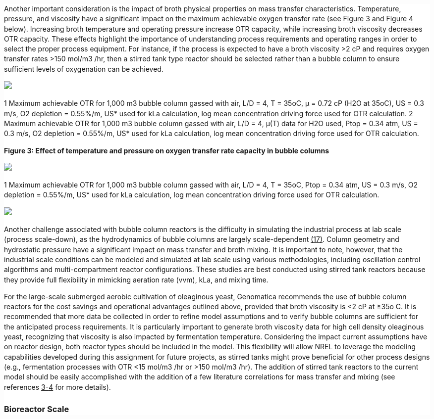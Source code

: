 Another important consideration is the impact of broth physical properties on mass transfer characteristics. Temperature, pressure, and viscosity have a significant impact on the maximum achievable oxygen transfer rate (see [Figure 3](#page-14-0) and [Figure 4](#page-15-1) below). Increasing broth temperature and operating pressure increase OTR capacity, while increasing broth viscosity decreases OTR capacity. These effects highlight the importance of understanding process requirements and operating ranges in order to select the proper process equipment. For instance, if the process is expected to have a broth viscosity >2 cP and requires oxygen transfer rates >150 mol/m3 /hr, then a stirred tank type reactor should be selected rather than a bubble column to ensure sufficient levels of oxygenation can be achieved.

![](_page_14_Figure_2.jpeg)

1 Maximum achievable OTR for 1,000 m3 bubble column gassed with air, L/D = 4, T = 35oC, µ = 0.72 cP (H2O at 35oC), US = 0.3 m/s, O2 depletion = 0.55%/m, US* used for kLa calculation, log mean concentration driving force used for OTR calculation. 2 Maximum achievable OTR for 1,000 m3 bubble column gassed with air, L/D = 4, µ(T) data for H2O used, Ptop = 0.34 atm, US = 0.3 m/s, O2 depletion = 0.55%/m, US* used for kLa calculation, log mean concentration driving force used for OTR calculation.

<span id="page-14-0"></span>**Figure 3: Effect of temperature and pressure on oxygen transfer rate capacity in bubble columns**

![](_page_15_Figure_0.jpeg)

<span id="page-15-1"></span>1 Maximum achievable OTR for 1,000 m3 bubble column gassed with air, L/D = 4, T = 35oC, Ptop = 0.34 atm, US = 0.3 m/s, O2 depletion = 0.55%/m, US* used for kLa calculation, log mean concentration driving force used for OTR calculation.

![](_page_15_Figure_2.jpeg)

Another challenge associated with bubble column reactors is the difficulty in simulating the industrial process at lab scale (process scale-down), as the hydrodynamics of bubble columns are largely scale-dependent [(17)](#page-25-11). Column geometry and hydrostatic pressure have a significant impact on mass transfer and broth mixing. It is important to note, however, that the industrial scale conditions can be modeled and simulated at lab scale using various methodologies, including oscillation control algorithms and multi-compartment reactor configurations. These studies are best conducted using stirred tank reactors because they provide full flexibility in mimicking aeration rate (vvm), kLa, and mixing time.

For the large-scale submerged aerobic cultivation of oleaginous yeast, Genomatica recommends the use of bubble column reactors for the cost savings and operational advantages outlined above, provided that broth viscosity is <2 cP at ≥35o C. It is recommended that more data be collected in order to refine model assumptions and to verify bubble columns are sufficient for the anticipated process requirements. It is particularly important to generate broth viscosity data for high cell density oleaginous yeast, recognizing that viscosity is also impacted by fermentation temperature. Considering the impact current assumptions have on reactor design, both reactor types should be included in the model. This flexibility will allow NREL to leverage the modeling capabilities developed during this assignment for future projects, as stirred tanks might prove beneficial for other process designs (e.g., fermentation processes with OTR <15 mol/m3 /hr or >150 mol/m3 /hr). The addition of stirred tank reactors to the current model should be easily accomplished with the addition of a few literature correlations for mass transfer and mixing (see references [3-](#page-25-13)[4](#page-25-14) for more details).

### <span id="page-15-0"></span>**Bioreactor Scale**
